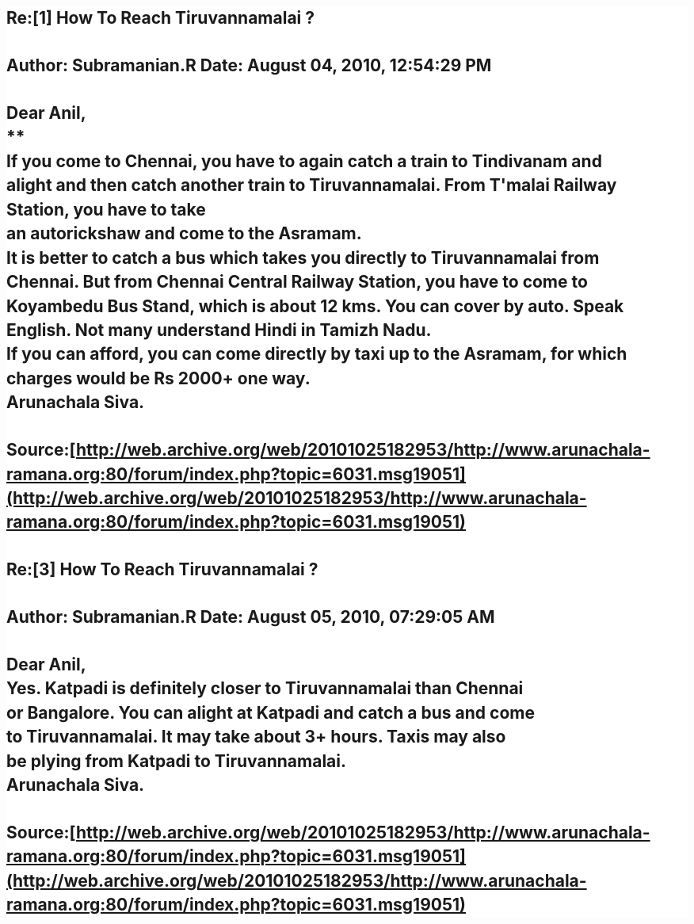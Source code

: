 ## Re:[1] How To Reach Tiruvannamalai ?  
Author: Subramanian.R       Date: August 04, 2010, 12:54:29 PM  
---  
Dear Anil,   
**   
If you come to Chennai, you have to again catch a train to Tindivanam and  
alight and then catch another train to Tiruvannamalai. From T'malai Railway  
Station, you have to take   
an autorickshaw and come to the Asramam.   
It is better to catch a bus which takes you directly to Tiruvannamalai from  
Chennai. But from Chennai Central Railway Station, you have to come to  
Koyambedu Bus Stand, which is about 12 kms. You can cover by auto. Speak  
English. Not many understand Hindi in Tamizh Nadu.   
If you can afford, you can come directly by taxi up to the Asramam, for which  
charges would be Rs 2000+ one way.   
Arunachala Siva.
 ---  
Source:[http://web.archive.org/web/20101025182953/http://www.arunachala-ramana.org:80/forum/index.php?topic=6031.msg19051](http://web.archive.org/web/20101025182953/http://www.arunachala-ramana.org:80/forum/index.php?topic=6031.msg19051)   
---  

## Re:[3] How To Reach Tiruvannamalai ?  
Author: Subramanian.R       Date: August 05, 2010, 07:29:05 AM  
---  
Dear Anil,   
Yes. Katpadi is definitely closer to Tiruvannamalai than Chennai   
or Bangalore. You can alight at Katpadi and catch a bus and come   
to Tiruvannamalai. It may take about 3+ hours. Taxis may also   
be plying from Katpadi to Tiruvannamalai.   
Arunachala Siva.
 ---  
Source:[http://web.archive.org/web/20101025182953/http://www.arunachala-ramana.org:80/forum/index.php?topic=6031.msg19051](http://web.archive.org/web/20101025182953/http://www.arunachala-ramana.org:80/forum/index.php?topic=6031.msg19051)   
---  

